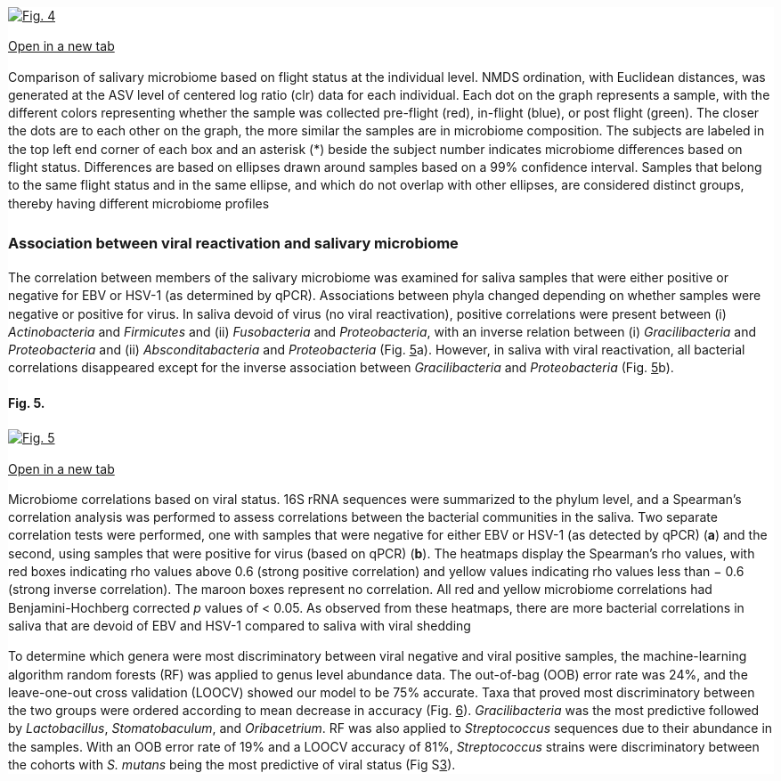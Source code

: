 [![Fig. 4](https://cdn.ncbi.nlm.nih.gov/pmc/blobs/a51a/7171750/6b25e0303452/40168_2020_830_Fig4_HTML.jpg)](https://www.ncbi.nlm.nih.gov/core/lw/2.0/html/tileshop_pmc/tileshop_pmc_inline.html?title=Click%20on%20image%20to%20zoom&p=PMC3&id=7171750_40168_2020_830_Fig4_HTML.jpg)

[Open in a new tab](figure/Fig4/)

Comparison of salivary microbiome based on flight status at the individual level. NMDS ordination, with Euclidean distances, was generated at the ASV level of centered log ratio (clr) data for each individual. Each dot on the graph represents a sample, with the different colors representing whether the sample was collected pre-flight (red), in-flight (blue), or post flight (green). The closer the dots are to each other on the graph, the more similar the samples are in microbiome composition. The subjects are labeled in the top left end corner of each box and an asterisk (\*) beside the subject number indicates microbiome differences based on flight status. Differences are based on ellipses drawn around samples based on a 99% confidence interval. Samples that belong to the same flight status and in the same ellipse, and which do not overlap with other ellipses, are considered distinct groups, thereby having different microbiome profiles

### Association between viral reactivation and salivary microbiome

The correlation between members of the salivary microbiome was examined for saliva samples that were either positive or negative for EBV or HSV-1 (as determined by qPCR). Associations between phyla changed depending on whether samples were negative or positive for virus. In saliva devoid of virus (no viral reactivation), positive correlations were present between (i) *Actinobacteria* and *Firmicutes* and (ii) *Fusobacteria* and *Proteobacteria*, with an inverse relation between (i) *Gracilibacteria* and *Proteobacteria* and (ii) *Absconditabacteria* and *Proteobacteria* (Fig. [5](#Fig5)a). However, in saliva with viral reactivation, all bacterial correlations disappeared except for the inverse association between *Gracilibacteria* and *Proteobacteria* (Fig. [5](#Fig5)b).

#### Fig. 5.

[![Fig. 5](https://cdn.ncbi.nlm.nih.gov/pmc/blobs/a51a/7171750/9d89b24be929/40168_2020_830_Fig5_HTML.jpg)](https://www.ncbi.nlm.nih.gov/core/lw/2.0/html/tileshop_pmc/tileshop_pmc_inline.html?title=Click%20on%20image%20to%20zoom&p=PMC3&id=7171750_40168_2020_830_Fig5_HTML.jpg)

[Open in a new tab](figure/Fig5/)

Microbiome correlations based on viral status. 16S rRNA sequences were summarized to the phylum level, and a Spearman’s correlation analysis was performed to assess correlations between the bacterial communities in the saliva. Two separate correlation tests were performed, one with samples that were negative for either EBV or HSV-1 (as detected by qPCR) (**a**) and the second, using samples that were positive for virus (based on qPCR) (**b**). The heatmaps display the Spearman’s rho values, with red boxes indicating rho values above 0.6 (strong positive correlation) and yellow values indicating rho values less than − 0.6 (strong inverse correlation). The maroon boxes represent no correlation. All red and yellow microbiome correlations had Benjamini-Hochberg corrected *p* values of < 0.05. As observed from these heatmaps, there are more bacterial correlations in saliva that are devoid of EBV and HSV-1 compared to saliva with viral shedding

To determine which genera were most discriminatory between viral negative and viral positive samples, the machine-learning algorithm random forests (RF) was applied to genus level abundance data. The out-of-bag (OOB) error rate was 24%, and the leave-one-out cross validation (LOOCV) showed our model to be 75% accurate. Taxa that proved most discriminatory between the two groups were ordered according to mean decrease in accuracy (Fig. [6](#Fig6)). *Gracilibacteria* was the most predictive followed by *Lactobacillus*, *Stomatobaculum*, and *Oribacetrium*. RF was also applied to *Streptococcus* sequences due to their abundance in the samples. With an OOB error rate of 19% and a LOOCV accuracy of 81%, *Streptococcus* strains were discriminatory between the cohorts with *S. mutans* being the most predictive of viral status (Fig S[3](#MOESM1)).
